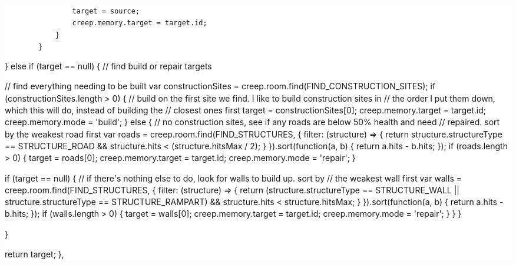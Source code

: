                     target = source;
                    creep.memory.target = target.id;
                }
            }

   } else if (target == null) {
            // find build or repair targets

  // find everything needing to be built
            var constructionSites = creep.room.find(FIND_CONSTRUCTION_SITES);
            if (constructionSites.length > 0) {
                // build on the first site we find. I like to build construction sites in
                // the order I put them down, which this will do, instead of building the
                // closest ones first
                target = constructionSites[0];
                creep.memory.target = target.id;
                creep.memory.mode = 'build';
            } else {
                // no construction sites, see if any roads are below 50% health and need
                // repaired. sort by the weakest road first
                var roads = creep.room.find(FIND_STRUCTURES, {
                        filter: (structure) => {
                            return structure.structureType == STRUCTURE_ROAD
                                    && structure.hits < (structure.hitsMax / 2);
                        }
                }).sort(function(a, b) { return a.hits - b.hits; });
                if (roads.length > 0) {
                    target = roads[0];
                    creep.memory.target = target.id;
                    creep.memory.mode = 'repair';
                }

   if (target == null) {
                    // if there's nothing else to do, look for walls to build up. sort by
                    // the weakest wall first
                    var walls = creep.room.find(FIND_STRUCTURES, {
                            filter: (structure) => {
                                return (structure.structureType == STRUCTURE_WALL ||
                                        structure.structureType == STRUCTURE_RAMPART)
                                        && structure.hits < structure.hitsMax;
                            }
                    }).sort(function(a, b) { return a.hits - b.hits; });
                    if (walls.length > 0) {
                        target = walls[0];
                        creep.memory.target = target.id;
                        creep.memory.mode = 'repair';
                    }
                }
            }

   }

   return target;
   },
